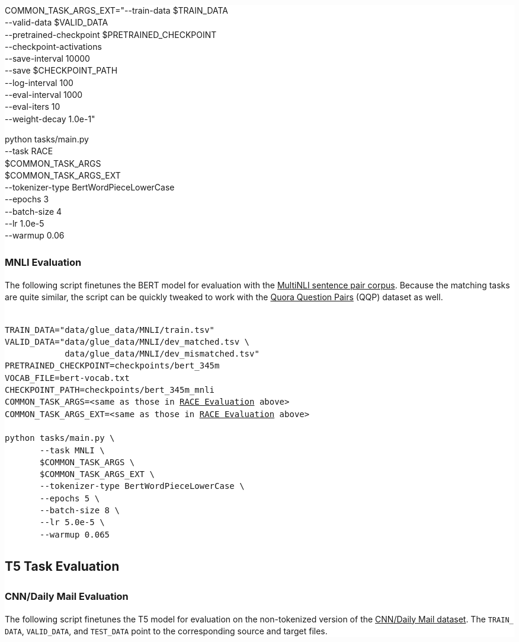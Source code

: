 COMMON_TASK_ARGS_EXT="--train-data $TRAIN_DATA \
                      --valid-data $VALID_DATA \
                      --pretrained-checkpoint $PRETRAINED_CHECKPOINT \
                      --checkpoint-activations \
                      --save-interval 10000 \
                      --save $CHECKPOINT_PATH \
                      --log-interval 100 \
                      --eval-interval 1000 \
                      --eval-iters 10 \
                      --weight-decay 1.0e-1"

python tasks/main.py \
       --task RACE \
       $COMMON_TASK_ARGS \
       $COMMON_TASK_ARGS_EXT \
       --tokenizer-type BertWordPieceLowerCase \
       --epochs 3 \
       --batch-size 4 \
       --lr 1.0e-5 \
       --warmup 0.06
</pre>

<a id="mnli-evaluation"></a>
### MNLI Evaluation
The following script finetunes the BERT model for evaluation with the [MultiNLI sentence pair corpus](https://www.nyu.edu/projects/bowman/multinli/). Because the matching tasks are quite similar, the script can be quickly tweaked to work with the [Quora Question Pairs](https://www.kaggle.com/quora/question-pairs-dataset) (QQP) dataset as well.

<pre>

TRAIN_DATA="data/glue_data/MNLI/train.tsv"
VALID_DATA="data/glue_data/MNLI/dev_matched.tsv \
            data/glue_data/MNLI/dev_mismatched.tsv"
PRETRAINED_CHECKPOINT=checkpoints/bert_345m
VOCAB_FILE=bert-vocab.txt
CHECKPOINT_PATH=checkpoints/bert_345m_mnli
COMMON_TASK_ARGS=&#60;same as those in <a href="#race-evaluation">RACE Evaluation</a> above&#62;
COMMON_TASK_ARGS_EXT=&#60;same as those in <a href="#race-evaluation">RACE Evaluation</a> above&#62;

python tasks/main.py \
       --task MNLI \
       $COMMON_TASK_ARGS \
       $COMMON_TASK_ARGS_EXT \
       --tokenizer-type BertWordPieceLowerCase \
       --epochs 5 \
       --batch-size 8 \
       --lr 5.0e-5 \
       --warmup 0.065
</pre>

<a id="t5-task-evaluation"></a>
## T5 Task Evaluation
<a id="cnndm-evaluation"></a>
### CNN/Daily Mail Evaluation
The following script finetunes the T5 model for evaluation on the non-tokenized version of the [CNN/Daily Mail dataset](https://cs.nyu.edu/~kcho/DMQA). The `TRAIN_DATA`, `VALID_DATA`, and `TEST_DATA` point to the corresponding source and target files.
